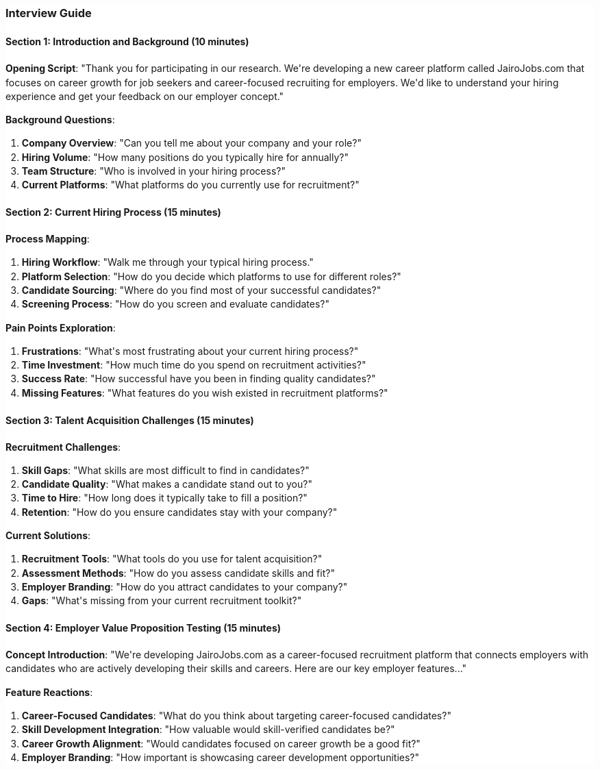### Interview Guide

#### Section 1: Introduction and Background (10 minutes)

**Opening Script**:
"Thank you for participating in our research. We're developing a new career
platform called JairoJobs.com that focuses on career growth for job seekers and
career-focused recruiting for employers. We'd like to understand your hiring
experience and get your feedback on our employer concept."

**Background Questions**:
1. **Company Overview**: "Can you tell me about your company and your role?"
2. **Hiring Volume**: "How many positions do you typically hire for annually?"
3. **Team Structure**: "Who is involved in your hiring process?"
4. **Current Platforms**: "What platforms do you currently use for recruitment?"

#### Section 2: Current Hiring Process (15 minutes)

**Process Mapping**:
1. **Hiring Workflow**: "Walk me through your typical hiring process."
2. **Platform Selection**: "How do you decide which platforms to use for different roles?"
3. **Candidate Sourcing**: "Where do you find most of your successful candidates?"
4. **Screening Process**: "How do you screen and evaluate candidates?"

**Pain Points Exploration**:
1. **Frustrations**: "What's most frustrating about your current hiring process?"
2. **Time Investment**: "How much time do you spend on recruitment activities?"
3. **Success Rate**: "How successful have you been in finding quality candidates?"
4. **Missing Features**: "What features do you wish existed in recruitment platforms?"

#### Section 3: Talent Acquisition Challenges (15 minutes)

**Recruitment Challenges**:
1. **Skill Gaps**: "What skills are most difficult to find in candidates?"
2. **Candidate Quality**: "What makes a candidate stand out to you?"
3. **Time to Hire**: "How long does it typically take to fill a position?"
4. **Retention**: "How do you ensure candidates stay with your company?"

**Current Solutions**:
1. **Recruitment Tools**: "What tools do you use for talent acquisition?"
2. **Assessment Methods**: "How do you assess candidate skills and fit?"
3. **Employer Branding**: "How do you attract candidates to your company?"
4. **Gaps**: "What's missing from your current recruitment toolkit?"

#### Section 4: Employer Value Proposition Testing (15 minutes)

**Concept Introduction**:
"We're developing JairoJobs.com as a career-focused recruitment platform that
connects employers with candidates who are actively developing their skills and
careers. Here are our key employer features..."

**Feature Reactions**:
1. **Career-Focused Candidates**: "What do you think about targeting career-focused candidates?"
2. **Skill Development Integration**: "How valuable would skill-verified candidates be?"
3. **Career Growth Alignment**: "Would candidates focused on career growth be a good fit?"
4. **Employer Branding**: "How important is showcasing career development opportunities?"

